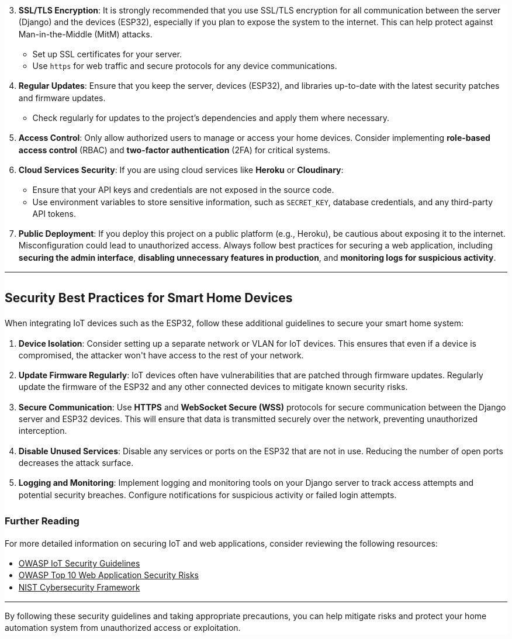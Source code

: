 3. **SSL/TLS Encryption**: It is strongly recommended that you use SSL/TLS encryption for all communication between the server (Django) and the devices (ESP32), especially if you plan to expose the system to the internet. This can help protect against Man-in-the-Middle (MitM) attacks.

   - Set up SSL certificates for your server.
   - Use `https` for web traffic and secure protocols for any device communications.

4. **Regular Updates**: Ensure that you keep the server, devices (ESP32), and libraries up-to-date with the latest security patches and firmware updates.

   - Check regularly for updates to the project’s dependencies and apply them where necessary.

5. **Access Control**: Only allow authorized users to manage or access your home devices. Consider implementing **role-based access control** (RBAC) and **two-factor authentication** (2FA) for critical systems.

6. **Cloud Services Security**: If you are using cloud services like **Heroku** or **Cloudinary**:

   - Ensure that your API keys and credentials are not exposed in the source code.
   - Use environment variables to store sensitive information, such as `SECRET_KEY`, database credentials, and any third-party API tokens.

7. **Public Deployment**: If you deploy this project on a public platform (e.g., Heroku), be cautious about exposing it to the internet. Misconfiguration could lead to unauthorized access. Always follow best practices for securing a web application, including **securing the admin interface**, **disabling unnecessary features in production**, and **monitoring logs for suspicious activity**.

---

## Security Best Practices for Smart Home Devices

When integrating IoT devices such as the ESP32, follow these additional guidelines to secure your smart home system:

1. **Device Isolation**: Consider setting up a separate network or VLAN for IoT devices. This ensures that even if a device is compromised, the attacker won't have access to the rest of your network.
2. **Update Firmware Regularly**: IoT devices often have vulnerabilities that are patched through firmware updates. Regularly update the firmware of the ESP32 and any other connected devices to mitigate known security risks.

3. **Secure Communication**: Use **HTTPS** and **WebSocket Secure (WSS)** protocols for secure communication between the Django server and ESP32 devices. This will ensure that data is transmitted securely over the network, preventing unauthorized interception.

4. **Disable Unused Services**: Disable any services or ports on the ESP32 that are not in use. Reducing the number of open ports decreases the attack surface.

5. **Logging and Monitoring**: Implement logging and monitoring tools on your Django server to track access attempts and potential security breaches. Configure notifications for suspicious activity or failed login attempts.

### Further Reading

For more detailed information on securing IoT and web applications, consider reviewing the following resources:

- [OWASP IoT Security Guidelines](https://owasp.org/www-project-internet-of-things/)
- [OWASP Top 10 Web Application Security Risks](https://owasp.org/www-project-top-ten/)
- [NIST Cybersecurity Framework](https://www.nist.gov/cyberframework)

---

By following these security guidelines and taking appropriate precautions, you can help mitigate risks and protect your home automation system from unauthorized access or exploitation.
